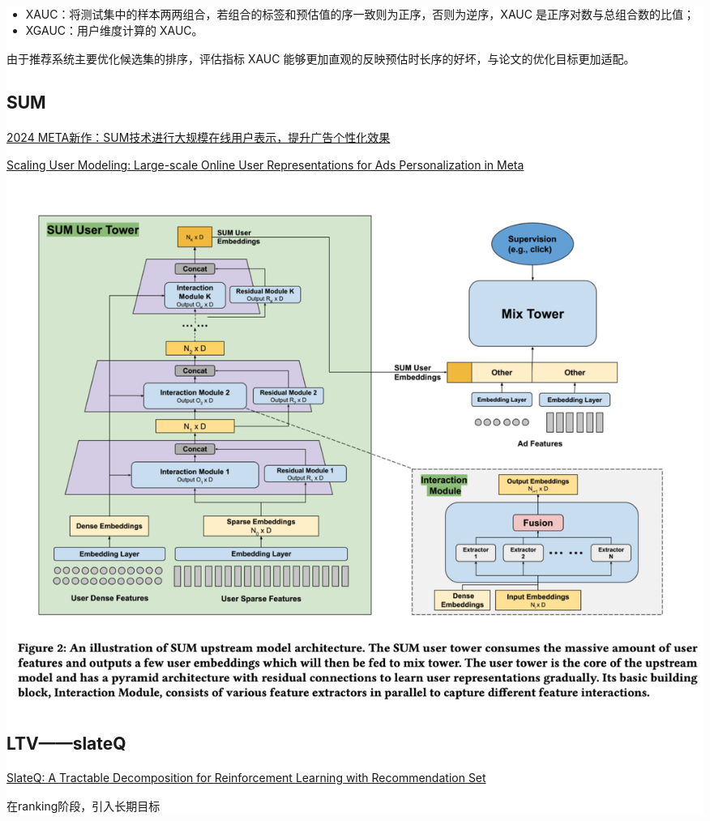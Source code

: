 + XAUC：将测试集中的样本两两组合，若组合的标签和预估值的序一致则为正序，否则为逆序，XAUC 是正序对数与总组合数的比值；
+ XGAUC：用户维度计算的 XAUC。

由于推荐系统主要优化候选集的排序，评估指标 XAUC 能够更加直观的反映预估时长序的好坏，与论文的优化目标更加适配。


## SUM

[2024 META新作：SUM技术进行大规模在线用户表示，提升广告个性化效果](https://mp.weixin.qq.com/s/aX4diMBe3mRgp0cSRUX3pA)

[Scaling User Modeling: Large-scale Online User Representations for Ads Personalization in Meta](https://arxiv.org/pdf/2311.09544)

![sum](../assets/sum.png)

## LTV——slateQ

[SlateQ: A Tractable Decomposition for Reinforcement Learning with Recommendation Set](https://storage.googleapis.com/gweb-research2023-media/pubtools/5096.pdf)

在ranking阶段，引入长期目标
